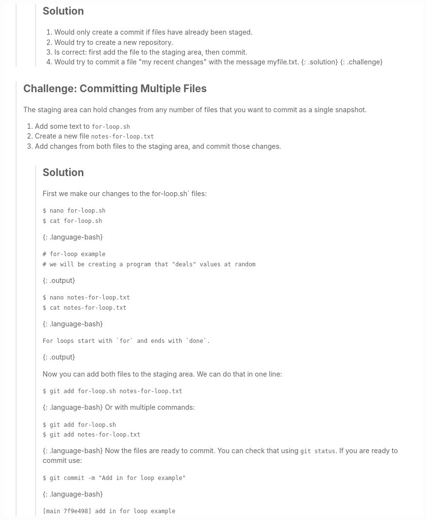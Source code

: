 >
> > ## Solution
> >
> > 1. Would only create a commit if files have already been staged.
> > 2. Would try to create a new repository.
> > 3. Is correct: first add the file to the staging area, then commit.
> > 4. Would try to commit a file "my recent changes" with the message myfile.txt.
> {: .solution}
{: .challenge}

> ## Challenge: Committing Multiple Files
>
> The staging area can hold changes from any number of files
> that you want to commit as a single snapshot.
>
> 1. Add some text to `for-loop.sh`
> 2. Create a new file `notes-for-loop.txt`
> 3. Add changes from both files to the staging area,
> and commit those changes.
>
> > ## Solution
> >
> > First we make our changes to the for-loop.sh` files:
> > ~~~
> > $ nano for-loop.sh
> > $ cat for-loop.sh
> > ~~~
> > {: .language-bash}
> > ~~~
> > # for-loop example
> > # we will be creating a program that "deals" values at random
> > ~~~
> > {: .output}
> >
> > ~~~
> > $ nano notes-for-loop.txt
> > $ cat notes-for-loop.txt
> > ~~~
> > {: .language-bash}
> > ~~~
> > For loops start with `for` and ends with `done`.
> > ~~~
> > {: .output}
> >
> > Now you can add both files to the staging area. We can do that in one line:
> >
> > ~~~
> > $ git add for-loop.sh notes-for-loop.txt
> > ~~~
> > {: .language-bash}
> > Or with multiple commands:
> > ~~~
> > $ git add for-loop.sh
> > $ git add notes-for-loop.txt
> > ~~~
> > {: .language-bash}
> > Now the files are ready to commit. You can check that using `git status`. If you are ready to commit use:
> > ~~~
> > $ git commit -m "Add in for loop example"
> > ~~~
> > {: .language-bash}
> > ~~~
> > [main 7f9e498] add in for loop example

[commit-messages]: https://chris.beams.io/posts/git-commit/
[git-references]: https://git-scm.com/book/en/v2/Git-Internals-Git-References